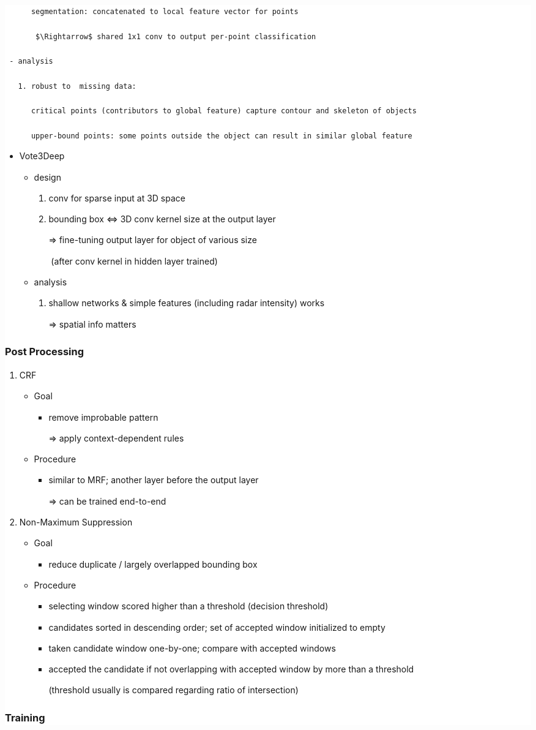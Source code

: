           segmentation: concatenated to local feature vector for points

          ​	$\Rightarrow$ shared 1x1 conv to output per-point classification 

     - analysis

       1. robust to  missing data: 

          critical points (contributors to global feature) capture contour and skeleton of objects

          upper-bound points: some points outside the object can result in similar global feature

   - Vote3Deep

     - design

       1. conv for sparse input at 3D space

       2. bounding box $\Leftrightarrow$ 3D conv kernel size at the output layer

          $\Rightarrow$ fine-tuning output layer for object of various size 

          ​	(after conv kernel in hidden layer trained)  

     - analysis

       1. shallow networks & simple features (including radar intensity) works

          $\Rightarrow$ spatial info matters

### Post Processing

1. CRF

   - Goal

     - remove improbable pattern 

       $\Rightarrow$ apply context-dependent rules

   - Procedure

     - similar to MRF; another layer before the output layer

       $\Rightarrow$ can be trained end-to-end

2. Non-Maximum Suppression

   - Goal

     - reduce duplicate / largely overlapped bounding box
   - Procedure
     - selecting window scored higher than a threshold (decision threshold)

     - candidates sorted in descending order; set of accepted window initialized to empty

     - taken candidate window one-by-one; compare with accepted windows

     - accepted the candidate if not overlapping with accepted window by more than a threshold

       (threshold usually is compared regarding ratio of intersection) 

### Training
